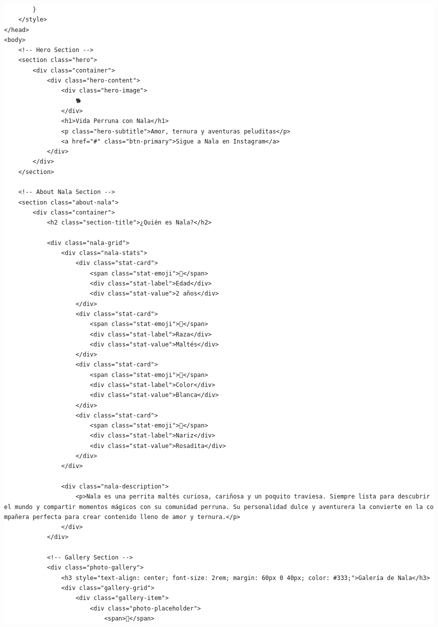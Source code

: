````
        }
    </style>
</head>
<body>
    <!-- Hero Section -->
    <section class="hero">
        <div class="container">
            <div class="hero-content">
                <div class="hero-image">
                    🐕
                </div>
                <h1>Vida Perruna con Nala</h1>
                <p class="hero-subtitle">Amor, ternura y aventuras peluditas</p>
                <a href="#" class="btn-primary">Sigue a Nala en Instagram</a>
            </div>
        </div>
    </section>

    <!-- About Nala Section -->
    <section class="about-nala">
        <div class="container">
            <h2 class="section-title">¿Quién es Nala?</h2>
            
            <div class="nala-grid">
                <div class="nala-stats">
                    <div class="stat-card">
                        <span class="stat-emoji">🐶</span>
                        <div class="stat-label">Edad</div>
                        <div class="stat-value">2 años</div>
                    </div>
                    <div class="stat-card">
                        <span class="stat-emoji">🧬</span>
                        <div class="stat-label">Raza</div>
                        <div class="stat-value">Maltés</div>
                    </div>
                    <div class="stat-card">
                        <span class="stat-emoji">🎨</span>
                        <div class="stat-label">Color</div>
                        <div class="stat-value">Blanca</div>
                    </div>
                    <div class="stat-card">
                        <span class="stat-emoji">💖</span>
                        <div class="stat-label">Nariz</div>
                        <div class="stat-value">Rosadita</div>
                    </div>
                </div>

                <div class="nala-description">
                    <p>Nala es una perrita maltés curiosa, cariñosa y un poquito traviesa. Siempre lista para descubrir el mundo y compartir momentos mágicos con su comunidad perruna. Su personalidad dulce y aventurera la convierte en la compañera perfecta para crear contenido lleno de amor y ternura.</p>
                </div>
            </div>

            <!-- Gallery Section -->
            <div class="photo-gallery">
                <h3 style="text-align: center; font-size: 2rem; margin: 60px 0 40px; color: #333;">Galería de Nala</h3>
                <div class="gallery-grid">
                    <div class="gallery-item">
                        <div class="photo-placeholder">
                            <span>📸</span>
````
